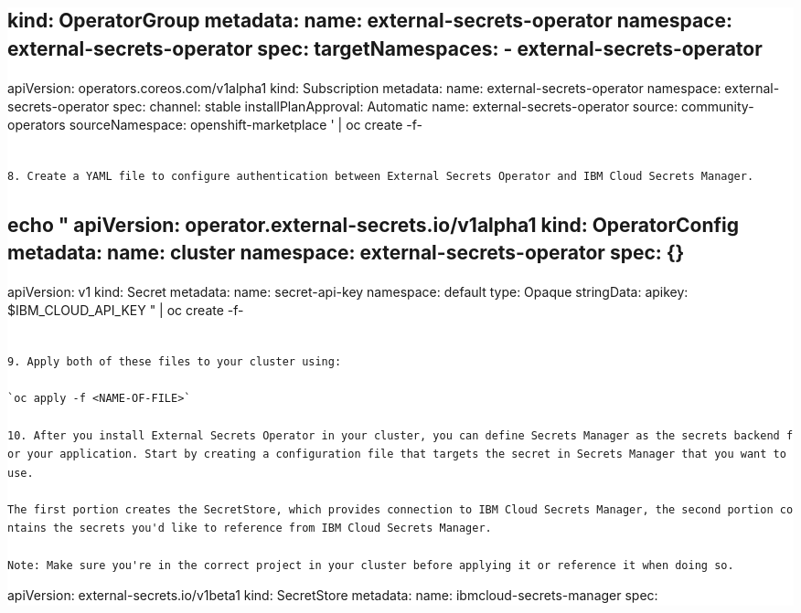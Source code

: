 kind: OperatorGroup
metadata:
  name: external-secrets-operator
  namespace: external-secrets-operator
spec:
  targetNamespaces:
    - external-secrets-operator
---
apiVersion: operators.coreos.com/v1alpha1
kind: Subscription
metadata:
  name: external-secrets-operator
  namespace: external-secrets-operator
spec:
  channel: stable
  installPlanApproval: Automatic
  name: external-secrets-operator
  source: community-operators
  sourceNamespace: openshift-marketplace
' | oc create -f-
```

8. Create a YAML file to configure authentication between External Secrets Operator and IBM Cloud Secrets Manager.
```
echo "
apiVersion: operator.external-secrets.io/v1alpha1
kind: OperatorConfig
metadata:
  name: cluster
  namespace: external-secrets-operator
spec: {}
---
apiVersion: v1
kind: Secret
metadata:
  name: secret-api-key
  namespace: default
type: Opaque 
stringData: 
  apikey: $IBM_CLOUD_API_KEY
" | oc create -f-
```

9. Apply both of these files to your cluster using:

`oc apply -f <NAME-OF-FILE>`

10. After you install External Secrets Operator in your cluster, you can define Secrets Manager as the secrets backend for your application. Start by creating a configuration file that targets the secret in Secrets Manager that you want to use. 

The first portion creates the SecretStore, which provides connection to IBM Cloud Secrets Manager, the second portion contains the secrets you'd like to reference from IBM Cloud Secrets Manager.

Note: Make sure you're in the correct project in your cluster before applying it or reference it when doing so.

```
apiVersion: external-secrets.io/v1beta1
kind: SecretStore
metadata:
  name: ibmcloud-secrets-manager
spec: